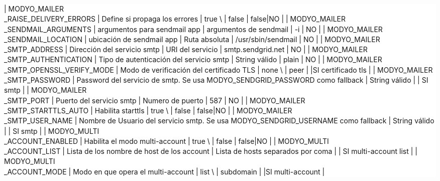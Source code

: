 | MODYO_MAILER<br>_RAISE_DELIVERY_ERRORS                             | Define si propaga los errores                                                                                                               | true \                                                                                                       | false                                               | false|NO                                                |
| MODYO_MAILER<br>_SENDMAIL_ARGUMENTS                                | argumentos para sendmail app                                                                                                                | argumentos de sendmail                                                                                        | -i                                                  | NO                                                      |
| MODYO_MAILER<br>_SENDMAIL_LOCATION                                 | ubicación de sendmail app                                                                                                                   | Ruta absoluta                                                                                                 | /usr/sbin/sendmail                                  | NO                                                      |
| MODYO_MAILER<br>_SMTP_ADDRESS                                      | Dirección del servicio smtp                                                                                                                 | URI del servicio                                                                                              | smtp.sendgrid.net                                   | NO                                                      |
| MODYO_MAILER<br>_SMTP_AUTHENTICATION                               | Tipo de autenticación del servicio smtp                                                                                                     | String válido                                                                                                 | plain                                               | NO                                                      |
| MODYO_MAILER<br>_SMTP_OPENSSL_VERIFY_MODE                        | Modo de verificación del certificado TLS                                                                                                    | none \                                                                                                       | peer                                                | |SI certificado tls                                     |
| MODYO_MAILER<br>_SMTP_PASSWORD                                     | Password del servicio de smtp. Se usa MODYO_SENDGRID_PASSWORD como fallback                                                               | String válido                                                                                                 |                                                     | SI smtp                                                 |
| MODYO_MAILER<br>_SMTP_PORT                                         | Puerto del servicio smtp                                                                                                                    | Numero de puerto                                                                                              | 587                                                 | NO                                                      |
| MODYO_MAILER<br>_SMTP_STARTTLS_AUTO                                | Habilita starttls                                                                                                                           | true \                                                                                                       | false                                               | false|NO                                                |
| MODYO_MAILER<br>_SMTP_USER_NAME                                    | Nombre de Usuario del servicio smtp. Se usa MODYO_SENDGRID_USERNAME como fallback                                                         | String válido                                                                                                 |                                                     | SI smtp                                                 |
| MODYO_MULTI<br>_ACCOUNT_ENABLED                                    | Habilita el modo multi-account                                                                                                              | true \                                                                                                       | false                                               | false|NO                                                |
| MODYO_MULTI<br>_ACCOUNT_LIST                                       | Lista de los nombre de host de los account                                                                                                  | Lista de hosts separados por coma                                                                             |                                                     | SI multi-account list                                   |
| MODYO_MULTI<br>_ACCOUNT_MODE                                       | Modo en que opera el multi-account                                                                                                          | list \                                                                                                       | subdomain                                           | |SI multi-account                                       |